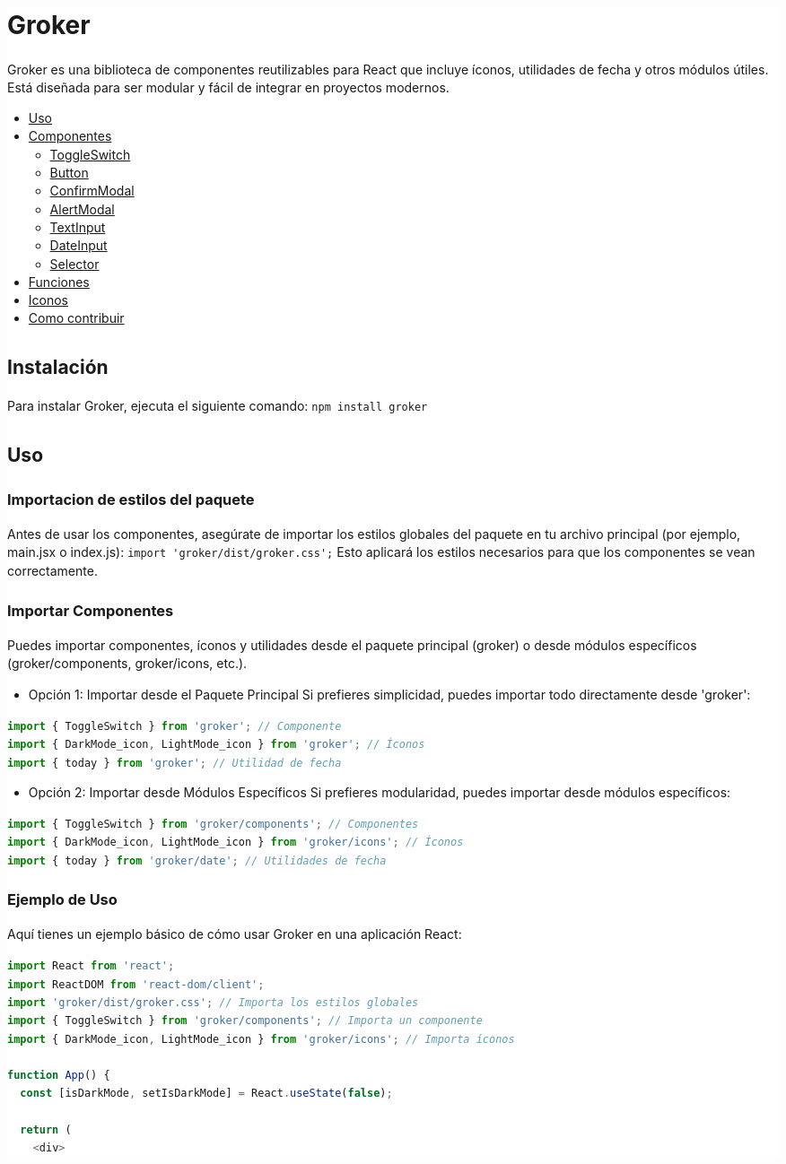 # Groker

Groker es una biblioteca de componentes reutilizables para React que incluye íconos, utilidades de fecha y 
otros módulos útiles. Está diseñada para ser modular y fácil de integrar en proyectos modernos.
 - [Uso](#ejemplos-de-uso)
 - [Componentes](#componentes)
   - [ToggleSwitch](#comp-toggle)
   - [Button](#comp-btn)
   - [ConfirmModal](#comp-confMod)
   - [AlertModal](#comp-alMod)
   - [TextInput](#comp-TI)
   - [DateInput](#comp-DI)
   - [Selector](#comp-selector)
 - [Funciones](#funciones)
 - [Iconos](#iconos)
 - [Como contribuir](#contribucion)

## Instalación
Para instalar Groker, ejecuta el siguiente comando:
```npm install groker```

## Uso
### Importacion de estilos del paquete
Antes de usar los componentes, asegúrate de importar los estilos globales del paquete en tu archivo 
principal (por ejemplo, main.jsx o index.js): ```import 'groker/dist/groker.css';```
Esto aplicará los estilos necesarios para que los componentes se vean correctamente.

### Importar Componentes
Puedes importar componentes, íconos y utilidades desde el paquete principal (groker) o desde módulos específicos (groker/components, groker/icons, etc.).

 - Opción 1: Importar desde el Paquete Principal
Si prefieres simplicidad, puedes importar todo directamente desde 'groker':
```javascript
import { ToggleSwitch } from 'groker'; // Componente
import { DarkMode_icon, LightMode_icon } from 'groker'; // Íconos
import { today } from 'groker'; // Utilidad de fecha
```

 - Opción 2: Importar desde Módulos Específicos
Si prefieres modularidad, puedes importar desde módulos específicos:
```javascript
import { ToggleSwitch } from 'groker/components'; // Componentes
import { DarkMode_icon, LightMode_icon } from 'groker/icons'; // Íconos
import { today } from 'groker/date'; // Utilidades de fecha
```
<a name="ejemplos-de-uso"></a>
### Ejemplo de Uso
Aquí tienes un ejemplo básico de cómo usar Groker en una aplicación React:
```javascript
import React from 'react';
import ReactDOM from 'react-dom/client';
import 'groker/dist/groker.css'; // Importa los estilos globales
import { ToggleSwitch } from 'groker/components'; // Importa un componente
import { DarkMode_icon, LightMode_icon } from 'groker/icons'; // Importa íconos

function App() {
  const [isDarkMode, setIsDarkMode] = React.useState(false);

  return (
    <div>
```